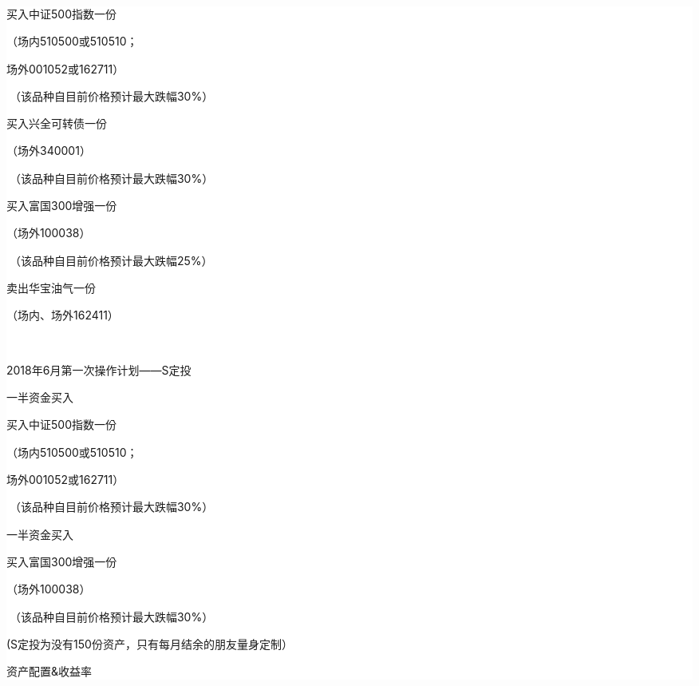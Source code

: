 买入中证500指数一份

（场内510500或510510；

场外001052或162711）

&nbsp;（该品种自目前价格预计最大跌幅30%）



买入兴全可转债一份

（场外340001）

&nbsp;（该品种自目前价格预计最大跌幅30%）



买入富国300增强一份

（场外100038）

&nbsp;（该品种自目前价格预计最大跌幅25%）



卖出华宝油气一份

（场内、场外162411）

&nbsp;







2018年6月第一次操作计划——S定投



一半资金买入

买入中证500指数一份

（场内510500或510510；

场外001052或162711）

&nbsp;（该品种自目前价格预计最大跌幅30%）



一半资金买入

买入富国300增强一份

（场外100038）

&nbsp;（该品种自目前价格预计最大跌幅30%）





(S定投为没有150份资产，只有每月结余的朋友量身定制）





资产配置&amp;收益率
